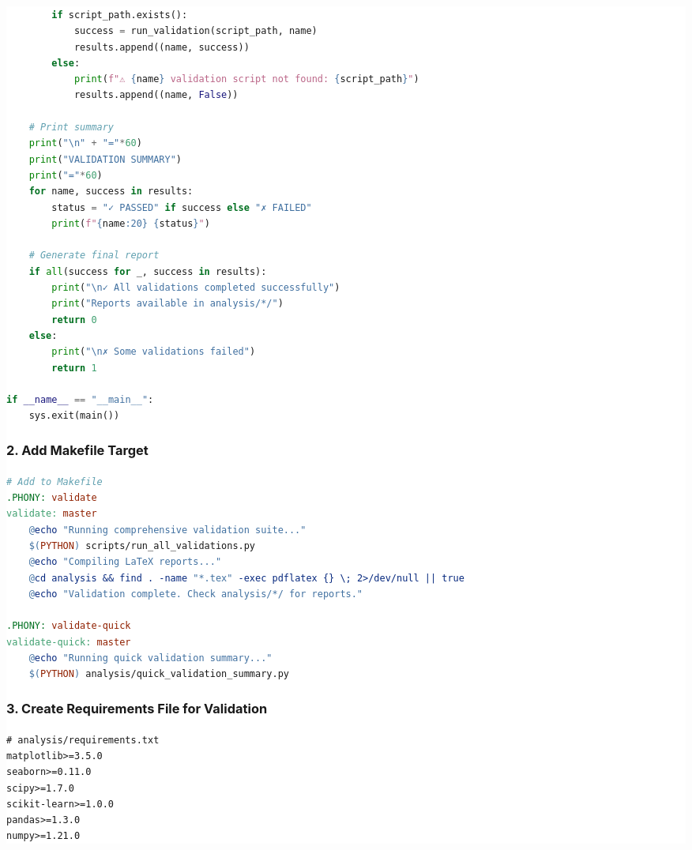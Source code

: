 ```python
        if script_path.exists():
            success = run_validation(script_path, name)
            results.append((name, success))
        else:
            print(f"⚠ {name} validation script not found: {script_path}")
            results.append((name, False))
    
    # Print summary
    print("\n" + "="*60)
    print("VALIDATION SUMMARY")
    print("="*60)
    for name, success in results:
        status = "✓ PASSED" if success else "✗ FAILED"
        print(f"{name:20} {status}")
    
    # Generate final report
    if all(success for _, success in results):
        print("\n✓ All validations completed successfully")
        print("Reports available in analysis/*/")
        return 0
    else:
        print("\n✗ Some validations failed")
        return 1

if __name__ == "__main__":
    sys.exit(main())
```

### 2. **Add Makefile Target**
```makefile
# Add to Makefile
.PHONY: validate
validate: master
	@echo "Running comprehensive validation suite..."
	$(PYTHON) scripts/run_all_validations.py
	@echo "Compiling LaTeX reports..."
	@cd analysis && find . -name "*.tex" -exec pdflatex {} \; 2>/dev/null || true
	@echo "Validation complete. Check analysis/*/ for reports."

.PHONY: validate-quick
validate-quick: master
	@echo "Running quick validation summary..."
	$(PYTHON) analysis/quick_validation_summary.py
```

### 3. **Create Requirements File for Validation**
```txt
# analysis/requirements.txt
matplotlib>=3.5.0
seaborn>=0.11.0
scipy>=1.7.0
scikit-learn>=1.0.0
pandas>=1.3.0
numpy>=1.21.0
```
